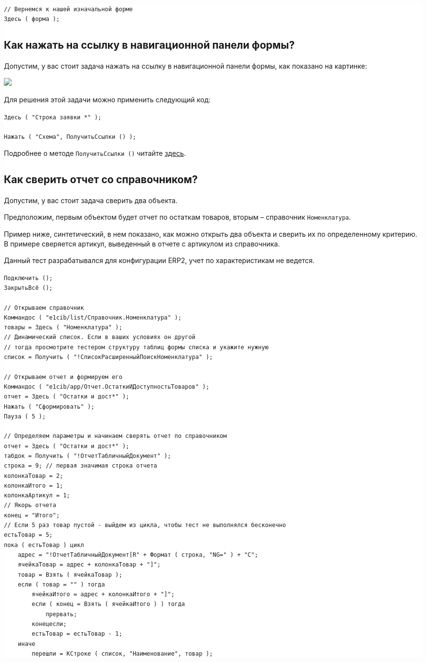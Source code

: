     // Вернемся к нашей изначальной форме
    Здесь ( форма );

Как нажать на ссылку в навигационной панели формы?
--------------------------------------------------

Допустим, у вас стоит задача нажать на ссылку в навигационной панели формы, как показано на картинке:

![](/img/2017_09_07_18_41_561.png)

Для решения этой задачи можно применить следующий код:

    Здесь ( "Строка заявки *" );
    
    Нажать ( "Схема", ПолучитьСсылки () );

Подробнее о методе `ПолучитьСсылки ()` читайте [здесь](api.md#GetLinks).

Как сверить отчет со справочником?
----------------------------------

Допустим, у вас стоит задача сверить два объекта.

Предположим, первым объектом будет отчет по остаткам товаров, вторым – справочник `Номенклатура`.

Пример ниже, синтетический, в нем показано, как можно открыть два объекта и сверить их по определенному критерию. В примере сверяется артикул, выведенный в отчете с артикулом из справочника.

Данный тест разрабатывался для конфигурации ERP2, учет по характеристикам не ведется.

    Подключить ();
    ЗакрытьВсё ();
    
    // Открываем справочник
    Коммандос ( "e1cib/list/Справочник.Номенклатура" );
    товары = Здесь ( "Номенклатура" );
    // Динамический список. Если в ваших условиях он другой
    // тогда просмотрите тестером структуру таблиц формы списка и укажите нужную
    список = Получить ( "!СписокРасширенныйПоискНоменклатура" );
    
    // Открываем отчет и формируем его
    Коммандос ( "e1cib/app/Отчет.ОстаткиИДоступностьТоваров" );
    отчет = Здесь ( "Остатки и дост*" );
    Нажать ( "Сформировать" );
    Пауза ( 5 );
    
    // Определяем параметры и начинаем сверять отчет по справочником
    отчет = Здесь ( "Остатки и дост*" );
    табдок = Получить ( "!ОтчетТабличныйДокумент" );
    строка = 9; // первая значимая строка отчета
    колонкаТовар = 2;
    колонкаИтого = 1;
    колонкаАртикул = 1;
    // Якорь отчета
    конец = "Итого";
    // Если 5 раз товар пустой - выйдем из цикла, чтобы тест не выполнялся бесконечно
    естьТовар = 5;
    пока ( естьТовар ) цикл
    	адрес = "!ОтчетТабличныйДокумент[R" + Формат ( строка, "NG=" ) + "C";
    	ячейкаТовар = адрес + колонкаТовар + "]";
    	товар = Взять ( ячейкаТовар );
    	если ( товар = "" ) тогда
    		ячейкаИтого = адрес + колонкаИтого + "]";
    		если ( конец = Взять ( ячейкаИтого ) ) тогда
    			прервать;
    		конецесли;
    		естьТовар = естьТовар - 1;
    	иначе
    		перешли = КСтроке ( список, "Наименование", товар );